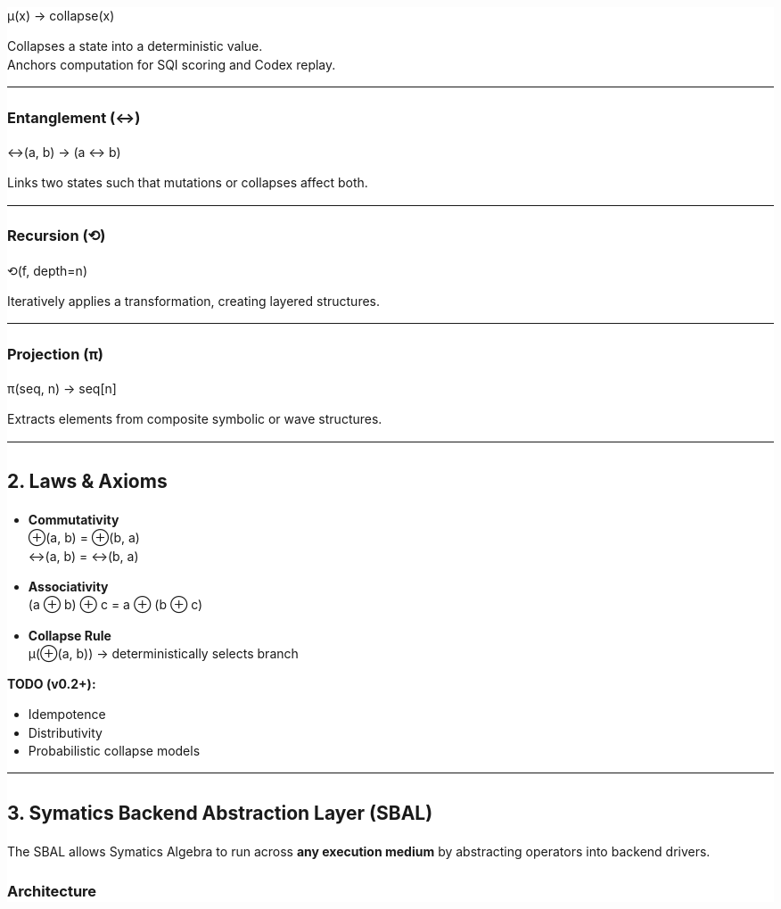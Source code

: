 μ(x) → collapse(x)

Collapses a state into a deterministic value.  
Anchors computation for SQI scoring and Codex replay.

---

### Entanglement (↔)

↔(a, b) → (a ↔ b)

Links two states such that mutations or collapses affect both.

---

### Recursion (⟲)

⟲(f, depth=n)

Iteratively applies a transformation, creating layered structures.

---

### Projection (π)

π(seq, n) → seq[n]

Extracts elements from composite symbolic or wave structures.

---

## 2. Laws & Axioms

- **Commutativity**  
  ⊕(a, b) = ⊕(b, a)  
  ↔(a, b) = ↔(b, a)  

- **Associativity**  
  (a ⊕ b) ⊕ c = a ⊕ (b ⊕ c)  

- **Collapse Rule**  
  μ(⊕(a, b)) → deterministically selects branch  

**TODO (v0.2+):**  
- Idempotence  
- Distributivity  
- Probabilistic collapse models  

---

## 3. Symatics Backend Abstraction Layer (SBAL)

The SBAL allows Symatics Algebra to run across **any execution medium** by abstracting operators into backend drivers.  

### Architecture
